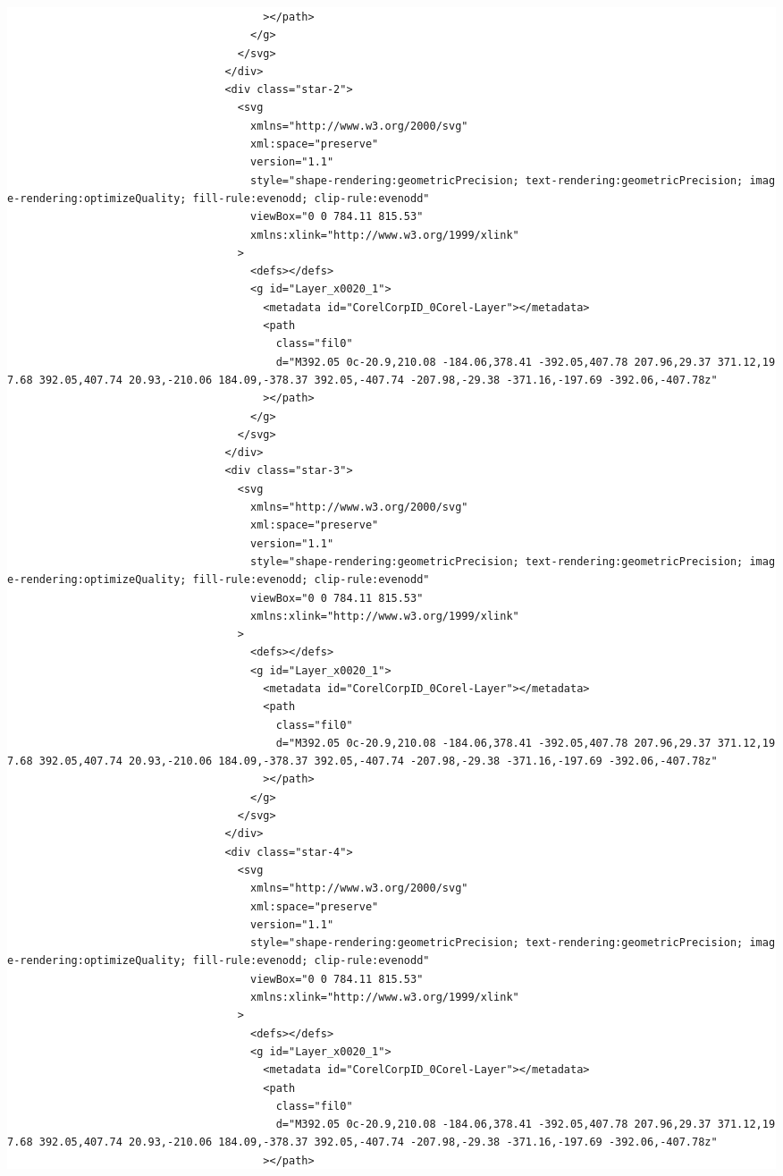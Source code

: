                                             ></path>
                                          </g>
                                        </svg>
                                      </div>
                                      <div class="star-2">
                                        <svg
                                          xmlns="http://www.w3.org/2000/svg"
                                          xml:space="preserve"
                                          version="1.1"
                                          style="shape-rendering:geometricPrecision; text-rendering:geometricPrecision; image-rendering:optimizeQuality; fill-rule:evenodd; clip-rule:evenodd"
                                          viewBox="0 0 784.11 815.53"
                                          xmlns:xlink="http://www.w3.org/1999/xlink"
                                        >
                                          <defs></defs>
                                          <g id="Layer_x0020_1">
                                            <metadata id="CorelCorpID_0Corel-Layer"></metadata>
                                            <path
                                              class="fil0"
                                              d="M392.05 0c-20.9,210.08 -184.06,378.41 -392.05,407.78 207.96,29.37 371.12,197.68 392.05,407.74 20.93,-210.06 184.09,-378.37 392.05,-407.74 -207.98,-29.38 -371.16,-197.69 -392.06,-407.78z"
                                            ></path>
                                          </g>
                                        </svg>
                                      </div>
                                      <div class="star-3">
                                        <svg
                                          xmlns="http://www.w3.org/2000/svg"
                                          xml:space="preserve"
                                          version="1.1"
                                          style="shape-rendering:geometricPrecision; text-rendering:geometricPrecision; image-rendering:optimizeQuality; fill-rule:evenodd; clip-rule:evenodd"
                                          viewBox="0 0 784.11 815.53"
                                          xmlns:xlink="http://www.w3.org/1999/xlink"
                                        >
                                          <defs></defs>
                                          <g id="Layer_x0020_1">
                                            <metadata id="CorelCorpID_0Corel-Layer"></metadata>
                                            <path
                                              class="fil0"
                                              d="M392.05 0c-20.9,210.08 -184.06,378.41 -392.05,407.78 207.96,29.37 371.12,197.68 392.05,407.74 20.93,-210.06 184.09,-378.37 392.05,-407.74 -207.98,-29.38 -371.16,-197.69 -392.06,-407.78z"
                                            ></path>
                                          </g>
                                        </svg>
                                      </div>
                                      <div class="star-4">
                                        <svg
                                          xmlns="http://www.w3.org/2000/svg"
                                          xml:space="preserve"
                                          version="1.1"
                                          style="shape-rendering:geometricPrecision; text-rendering:geometricPrecision; image-rendering:optimizeQuality; fill-rule:evenodd; clip-rule:evenodd"
                                          viewBox="0 0 784.11 815.53"
                                          xmlns:xlink="http://www.w3.org/1999/xlink"
                                        >
                                          <defs></defs>
                                          <g id="Layer_x0020_1">
                                            <metadata id="CorelCorpID_0Corel-Layer"></metadata>
                                            <path
                                              class="fil0"
                                              d="M392.05 0c-20.9,210.08 -184.06,378.41 -392.05,407.78 207.96,29.37 371.12,197.68 392.05,407.74 20.93,-210.06 184.09,-378.37 392.05,-407.74 -207.98,-29.38 -371.16,-197.69 -392.06,-407.78z"
                                            ></path>